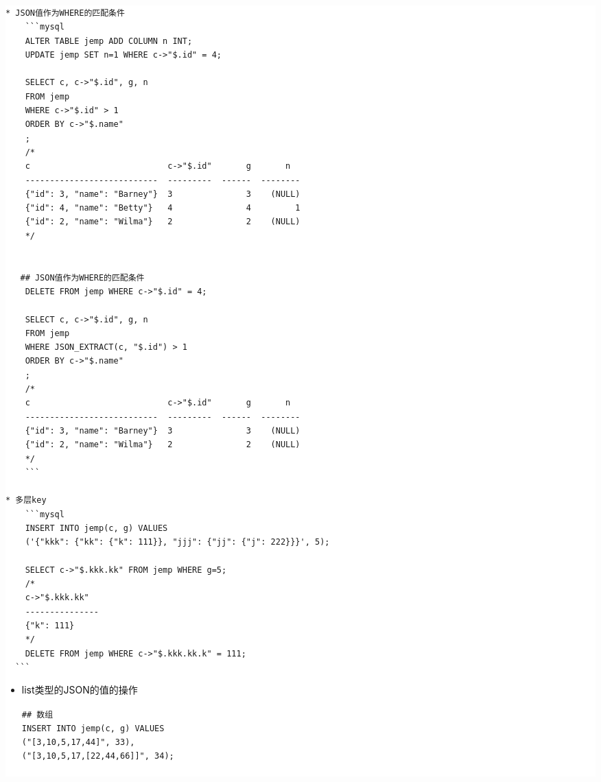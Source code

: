     * JSON值作为WHERE的匹配条件
        ```mysql
        ALTER TABLE jemp ADD COLUMN n INT;
        UPDATE jemp SET n=1 WHERE c->"$.id" = 4;
        
        SELECT c, c->"$.id", g, n
        FROM jemp
        WHERE c->"$.id" > 1
        ORDER BY c->"$.name"
        ;
        /*
        c                            c->"$.id"       g       n  
        ---------------------------  ---------  ------  --------
        {"id": 3, "name": "Barney"}  3               3    (NULL)
        {"id": 4, "name": "Betty"}   4               4         1
        {"id": 2, "name": "Wilma"}   2               2    (NULL)
        */
        
      
       ## JSON值作为WHERE的匹配条件
        DELETE FROM jemp WHERE c->"$.id" = 4;
        
        SELECT c, c->"$.id", g, n
        FROM jemp
        WHERE JSON_EXTRACT(c, "$.id") > 1
        ORDER BY c->"$.name"
        ;
        /*
        c                            c->"$.id"       g       n  
        ---------------------------  ---------  ------  --------
        {"id": 3, "name": "Barney"}  3               3    (NULL)
        {"id": 2, "name": "Wilma"}   2               2    (NULL)
        */
        ```
    
    * 多层key
        ```mysql
        INSERT INTO jemp(c, g) VALUES
        ('{"kkk": {"kk": {"k": 111}}, "jjj": {"jj": {"j": 222}}}', 5);
        
        SELECT c->"$.kkk.kk" FROM jemp WHERE g=5;
        /*
        c->"$.kkk.kk"  
        ---------------
        {"k": 111}     
        */
        DELETE FROM jemp WHERE c->"$.kkk.kk.k" = 111;
      ```
      
* list类型的JSON的值的操作
    ```mysql
    ## 数组
    INSERT INTO jemp(c, g) VALUES
    ("[3,10,5,17,44]", 33),
    ("[3,10,5,17,[22,44,66]]", 34);
    